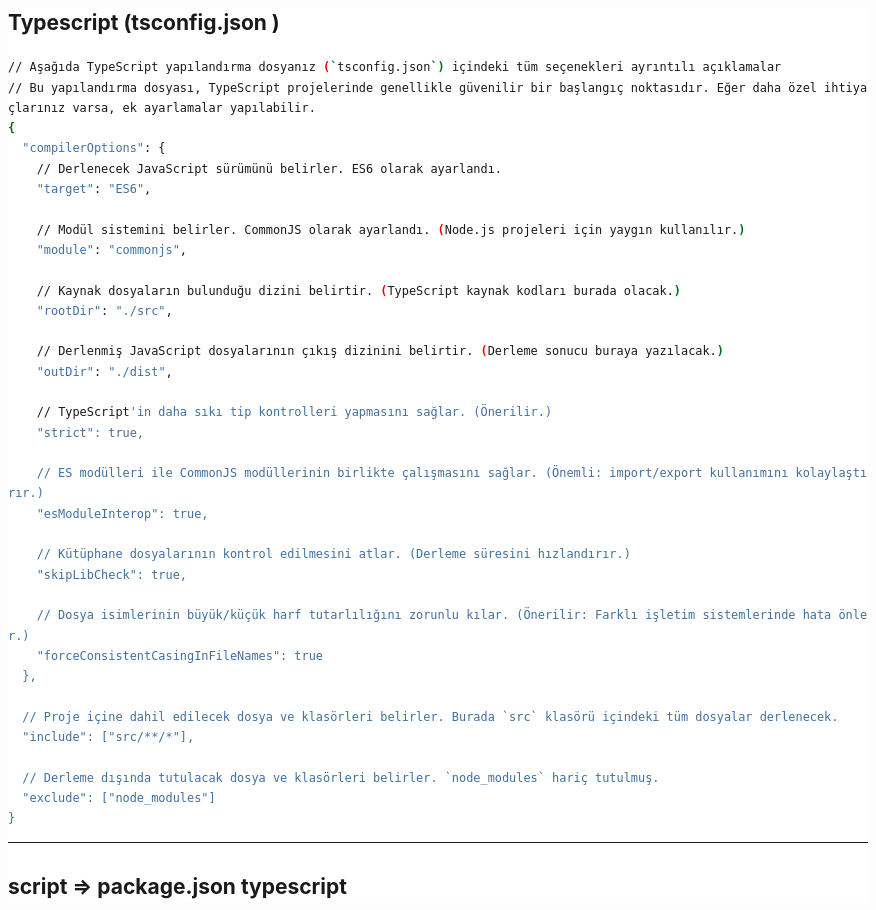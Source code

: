 
## Typescript (tsconfig.json )

```sh
// Aşağıda TypeScript yapılandırma dosyanız (`tsconfig.json`) içindeki tüm seçenekleri ayrıntılı açıklamalar
// Bu yapılandırma dosyası, TypeScript projelerinde genellikle güvenilir bir başlangıç noktasıdır. Eğer daha özel ihtiyaçlarınız varsa, ek ayarlamalar yapılabilir.
{
  "compilerOptions": {
    // Derlenecek JavaScript sürümünü belirler. ES6 olarak ayarlandı.
    "target": "ES6",

    // Modül sistemini belirler. CommonJS olarak ayarlandı. (Node.js projeleri için yaygın kullanılır.)
    "module": "commonjs",

    // Kaynak dosyaların bulunduğu dizini belirtir. (TypeScript kaynak kodları burada olacak.)
    "rootDir": "./src",

    // Derlenmiş JavaScript dosyalarının çıkış dizinini belirtir. (Derleme sonucu buraya yazılacak.)
    "outDir": "./dist",

    // TypeScript'in daha sıkı tip kontrolleri yapmasını sağlar. (Önerilir.)
    "strict": true,

    // ES modülleri ile CommonJS modüllerinin birlikte çalışmasını sağlar. (Önemli: import/export kullanımını kolaylaştırır.)
    "esModuleInterop": true,

    // Kütüphane dosyalarının kontrol edilmesini atlar. (Derleme süresini hızlandırır.)
    "skipLibCheck": true,

    // Dosya isimlerinin büyük/küçük harf tutarlılığını zorunlu kılar. (Önerilir: Farklı işletim sistemlerinde hata önler.)
    "forceConsistentCasingInFileNames": true
  },

  // Proje içine dahil edilecek dosya ve klasörleri belirler. Burada `src` klasörü içindeki tüm dosyalar derlenecek.
  "include": ["src/**/*"],

  // Derleme dışında tutulacak dosya ve klasörleri belirler. `node_modules` hariç tutulmuş.
  "exclude": ["node_modules"]
}
```

---

## script => package.json typescript

